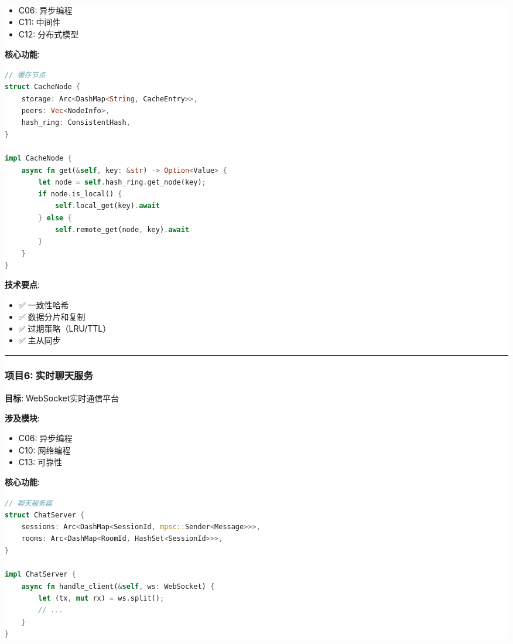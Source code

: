 - C06: 异步编程
- C11: 中间件
- C12: 分布式模型

**核心功能**:

```rust
// 缓存节点
struct CacheNode {
    storage: Arc<DashMap<String, CacheEntry>>,
    peers: Vec<NodeInfo>,
    hash_ring: ConsistentHash,
}

impl CacheNode {
    async fn get(&self, key: &str) -> Option<Value> {
        let node = self.hash_ring.get_node(key);
        if node.is_local() {
            self.local_get(key).await
        } else {
            self.remote_get(node, key).await
        }
    }
}
```

**技术要点**:

- ✅ 一致性哈希
- ✅ 数据分片和复制
- ✅ 过期策略（LRU/TTL）
- ✅ 主从同步

---

### 项目6: 实时聊天服务

**目标**: WebSocket实时通信平台

**涉及模块**:

- C06: 异步编程
- C10: 网络编程
- C13: 可靠性

**核心功能**:

```rust
// 聊天服务器
struct ChatServer {
    sessions: Arc<DashMap<SessionId, mpsc::Sender<Message>>>,
    rooms: Arc<DashMap<RoomId, HashSet<SessionId>>>,
}

impl ChatServer {
    async fn handle_client(&self, ws: WebSocket) {
        let (tx, mut rx) = ws.split();
        // ...
    }
}
```
